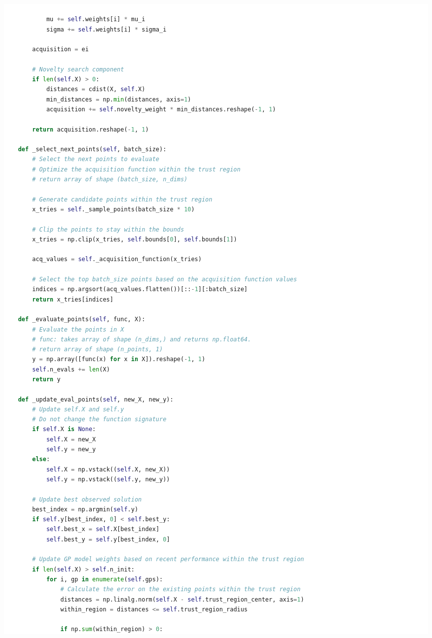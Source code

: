 ```python
            
            mu += self.weights[i] * mu_i
            sigma += self.weights[i] * sigma_i

        acquisition = ei

        # Novelty search component
        if len(self.X) > 0:
            distances = cdist(X, self.X)
            min_distances = np.min(distances, axis=1)
            acquisition += self.novelty_weight * min_distances.reshape(-1, 1)
        
        return acquisition.reshape(-1, 1)

    def _select_next_points(self, batch_size):
        # Select the next points to evaluate
        # Optimize the acquisition function within the trust region
        # return array of shape (batch_size, n_dims)

        # Generate candidate points within the trust region
        x_tries = self._sample_points(batch_size * 10)

        # Clip the points to stay within the bounds
        x_tries = np.clip(x_tries, self.bounds[0], self.bounds[1])

        acq_values = self._acquisition_function(x_tries)

        # Select the top batch_size points based on the acquisition function values
        indices = np.argsort(acq_values.flatten())[::-1][:batch_size]
        return x_tries[indices]

    def _evaluate_points(self, func, X):
        # Evaluate the points in X
        # func: takes array of shape (n_dims,) and returns np.float64.
        # return array of shape (n_points, 1)
        y = np.array([func(x) for x in X]).reshape(-1, 1)
        self.n_evals += len(X)
        return y

    def _update_eval_points(self, new_X, new_y):
        # Update self.X and self.y
        # Do not change the function signature
        if self.X is None:
            self.X = new_X
            self.y = new_y
        else:
            self.X = np.vstack((self.X, new_X))
            self.y = np.vstack((self.y, new_y))
        
        # Update best observed solution
        best_index = np.argmin(self.y)
        if self.y[best_index, 0] < self.best_y:
            self.best_x = self.X[best_index]
            self.best_y = self.y[best_index, 0]
            
        # Update GP model weights based on recent performance within the trust region
        if len(self.X) > self.n_init:
            for i, gp in enumerate(self.gps):
                # Calculate the error on the existing points within the trust region
                distances = np.linalg.norm(self.X - self.trust_region_center, axis=1)
                within_region = distances <= self.trust_region_radius
                
                if np.sum(within_region) > 0:
```